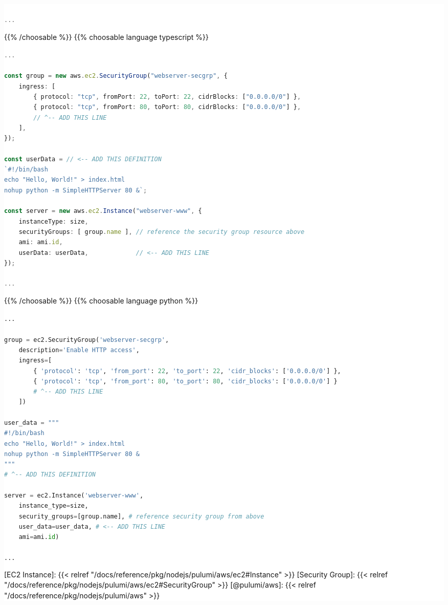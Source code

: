 ```javascript

...
```

{{% /choosable %}}
{{% choosable language typescript %}}

```typescript
...

const group = new aws.ec2.SecurityGroup("webserver-secgrp", {
    ingress: [
        { protocol: "tcp", fromPort: 22, toPort: 22, cidrBlocks: ["0.0.0.0/0"] },
        { protocol: "tcp", fromPort: 80, toPort: 80, cidrBlocks: ["0.0.0.0/0"] },
        // ^-- ADD THIS LINE
    ],
});

const userData = // <-- ADD THIS DEFINITION
`#!/bin/bash
echo "Hello, World!" > index.html
nohup python -m SimpleHTTPServer 80 &`;

const server = new aws.ec2.Instance("webserver-www", {
    instanceType: size,
    securityGroups: [ group.name ], // reference the security group resource above
    ami: ami.id,
    userData: userData,             // <-- ADD THIS LINE
});

...
```

{{% /choosable %}}
{{% choosable language python %}}

```python
...

group = ec2.SecurityGroup('webserver-secgrp',
    description='Enable HTTP access',
    ingress=[
        { 'protocol': 'tcp', 'from_port': 22, 'to_port': 22, 'cidr_blocks': ['0.0.0.0/0'] },
        { 'protocol': 'tcp', 'from_port': 80, 'to_port': 80, 'cidr_blocks': ['0.0.0.0/0'] }
        # ^-- ADD THIS LINE
    ])

user_data = """
#!/bin/bash
echo "Hello, World!" > index.html
nohup python -m SimpleHTTPServer 80 &
"""
# ^-- ADD THIS DEFINITION

server = ec2.Instance('webserver-www',
    instance_type=size,
    security_groups=[group.name], # reference security group from above
    user_data=user_data, # <-- ADD THIS LINE
    ami=ami.id)

...
```


[EC2 Instance]: {{< relref "/docs/reference/pkg/nodejs/pulumi/aws/ec2#Instance" >}}
[Security Group]: {{< relref "/docs/reference/pkg/nodejs/pulumi/aws/ec2#SecurityGroup" >}}
[@pulumi/aws]: {{< relref "/docs/reference/pkg/nodejs/pulumi/aws" >}}